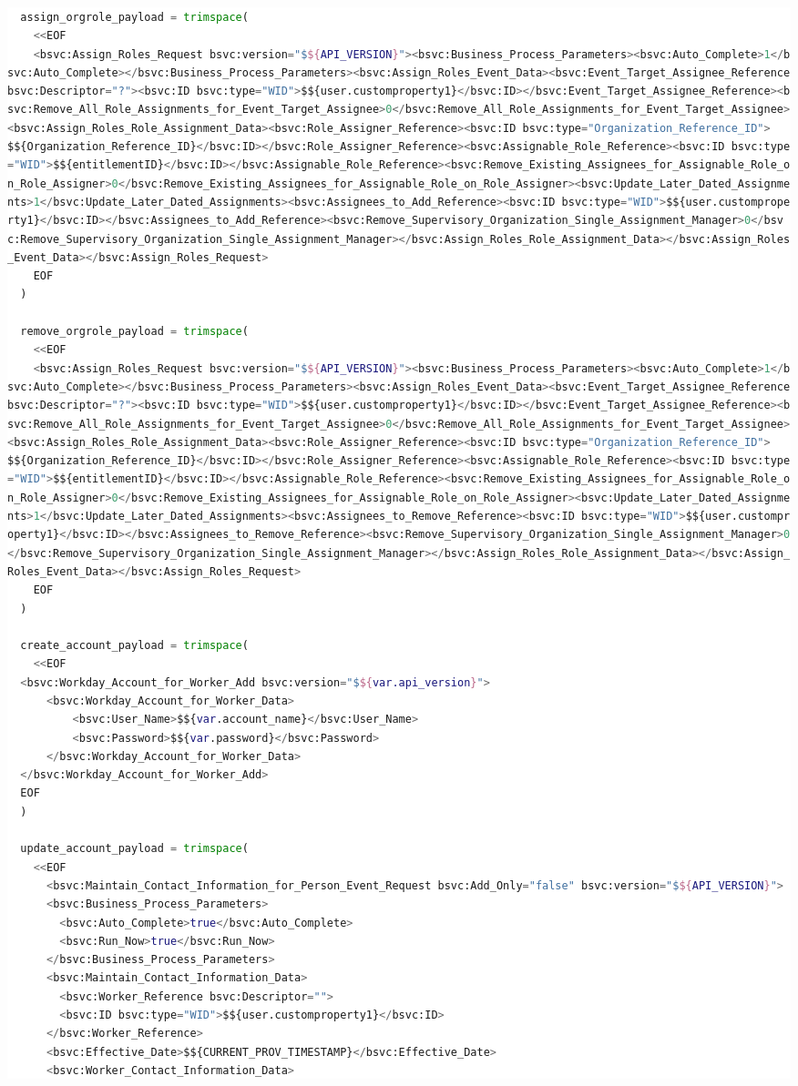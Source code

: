```terraform
  assign_orgrole_payload = trimspace(
    <<EOF
    <bsvc:Assign_Roles_Request bsvc:version="$${API_VERSION}"><bsvc:Business_Process_Parameters><bsvc:Auto_Complete>1</bsvc:Auto_Complete></bsvc:Business_Process_Parameters><bsvc:Assign_Roles_Event_Data><bsvc:Event_Target_Assignee_Reference bsvc:Descriptor="?"><bsvc:ID bsvc:type="WID">$${user.customproperty1}</bsvc:ID></bsvc:Event_Target_Assignee_Reference><bsvc:Remove_All_Role_Assignments_for_Event_Target_Assignee>0</bsvc:Remove_All_Role_Assignments_for_Event_Target_Assignee><bsvc:Assign_Roles_Role_Assignment_Data><bsvc:Role_Assigner_Reference><bsvc:ID bsvc:type="Organization_Reference_ID">$${Organization_Reference_ID}</bsvc:ID></bsvc:Role_Assigner_Reference><bsvc:Assignable_Role_Reference><bsvc:ID bsvc:type="WID">$${entitlementID}</bsvc:ID></bsvc:Assignable_Role_Reference><bsvc:Remove_Existing_Assignees_for_Assignable_Role_on_Role_Assigner>0</bsvc:Remove_Existing_Assignees_for_Assignable_Role_on_Role_Assigner><bsvc:Update_Later_Dated_Assignments>1</bsvc:Update_Later_Dated_Assignments><bsvc:Assignees_to_Add_Reference><bsvc:ID bsvc:type="WID">$${user.customproperty1}</bsvc:ID></bsvc:Assignees_to_Add_Reference><bsvc:Remove_Supervisory_Organization_Single_Assignment_Manager>0</bsvc:Remove_Supervisory_Organization_Single_Assignment_Manager></bsvc:Assign_Roles_Role_Assignment_Data></bsvc:Assign_Roles_Event_Data></bsvc:Assign_Roles_Request>
    EOF
  )

  remove_orgrole_payload = trimspace(
    <<EOF
    <bsvc:Assign_Roles_Request bsvc:version="$${API_VERSION}"><bsvc:Business_Process_Parameters><bsvc:Auto_Complete>1</bsvc:Auto_Complete></bsvc:Business_Process_Parameters><bsvc:Assign_Roles_Event_Data><bsvc:Event_Target_Assignee_Reference bsvc:Descriptor="?"><bsvc:ID bsvc:type="WID">$${user.customproperty1}</bsvc:ID></bsvc:Event_Target_Assignee_Reference><bsvc:Remove_All_Role_Assignments_for_Event_Target_Assignee>0</bsvc:Remove_All_Role_Assignments_for_Event_Target_Assignee><bsvc:Assign_Roles_Role_Assignment_Data><bsvc:Role_Assigner_Reference><bsvc:ID bsvc:type="Organization_Reference_ID">$${Organization_Reference_ID}</bsvc:ID></bsvc:Role_Assigner_Reference><bsvc:Assignable_Role_Reference><bsvc:ID bsvc:type="WID">$${entitlementID}</bsvc:ID></bsvc:Assignable_Role_Reference><bsvc:Remove_Existing_Assignees_for_Assignable_Role_on_Role_Assigner>0</bsvc:Remove_Existing_Assignees_for_Assignable_Role_on_Role_Assigner><bsvc:Update_Later_Dated_Assignments>1</bsvc:Update_Later_Dated_Assignments><bsvc:Assignees_to_Remove_Reference><bsvc:ID bsvc:type="WID">$${user.customproperty1}</bsvc:ID></bsvc:Assignees_to_Remove_Reference><bsvc:Remove_Supervisory_Organization_Single_Assignment_Manager>0</bsvc:Remove_Supervisory_Organization_Single_Assignment_Manager></bsvc:Assign_Roles_Role_Assignment_Data></bsvc:Assign_Roles_Event_Data></bsvc:Assign_Roles_Request>
    EOF
  )

  create_account_payload = trimspace(
    <<EOF
  <bsvc:Workday_Account_for_Worker_Add bsvc:version="$${var.api_version}">
      <bsvc:Workday_Account_for_Worker_Data>
          <bsvc:User_Name>$${var.account_name}</bsvc:User_Name>
          <bsvc:Password>$${var.password}</bsvc:Password>
      </bsvc:Workday_Account_for_Worker_Data>
  </bsvc:Workday_Account_for_Worker_Add>
  EOF
  )

  update_account_payload = trimspace(
    <<EOF
      <bsvc:Maintain_Contact_Information_for_Person_Event_Request bsvc:Add_Only="false" bsvc:version="$${API_VERSION}"> 
      <bsvc:Business_Process_Parameters> 
        <bsvc:Auto_Complete>true</bsvc:Auto_Complete> 
        <bsvc:Run_Now>true</bsvc:Run_Now> 
      </bsvc:Business_Process_Parameters> 
      <bsvc:Maintain_Contact_Information_Data> 
        <bsvc:Worker_Reference bsvc:Descriptor=""> 
        <bsvc:ID bsvc:type="WID">$${user.customproperty1}</bsvc:ID> 
      </bsvc:Worker_Reference> 
      <bsvc:Effective_Date>$${CURRENT_PROV_TIMESTAMP}</bsvc:Effective_Date> 
      <bsvc:Worker_Contact_Information_Data> 
```